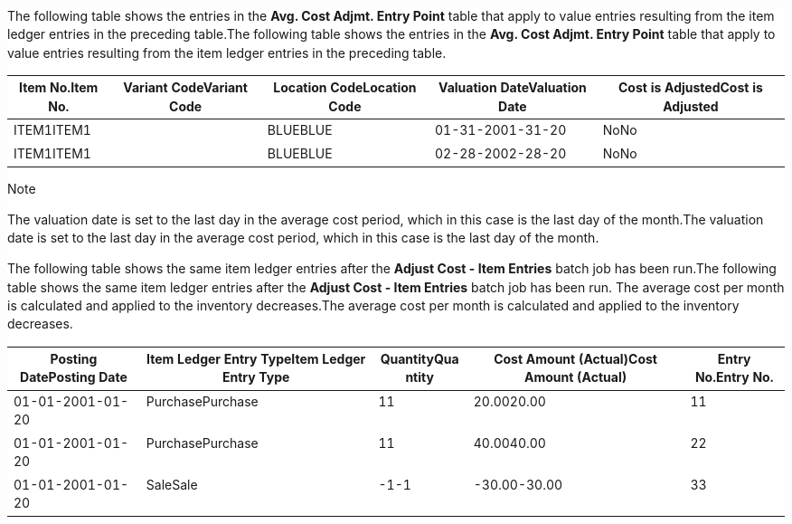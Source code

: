  <span data-ttu-id="a710f-284">The following table shows the entries in the **Avg. Cost Adjmt. Entry Point** table that apply to value entries resulting from the item ledger entries in the preceding table.</span><span class="sxs-lookup"><span data-stu-id="a710f-284">The following table shows the entries in the **Avg. Cost Adjmt. Entry Point** table that apply to value entries resulting from the item ledger entries in the preceding table.</span></span>  

|**<span data-ttu-id="a710f-285">Item No.</span><span class="sxs-lookup"><span data-stu-id="a710f-285">Item No.</span></span>**|**<span data-ttu-id="a710f-286">Variant Code</span><span class="sxs-lookup"><span data-stu-id="a710f-286">Variant Code</span></span>**|**<span data-ttu-id="a710f-287">Location Code</span><span class="sxs-lookup"><span data-stu-id="a710f-287">Location Code</span></span>**|**<span data-ttu-id="a710f-288">Valuation Date</span><span class="sxs-lookup"><span data-stu-id="a710f-288">Valuation Date</span></span>**|**<span data-ttu-id="a710f-289">Cost is Adjusted</span><span class="sxs-lookup"><span data-stu-id="a710f-289">Cost is Adjusted</span></span>**|  
|-------------------------------------|-----------------------------------------|------------------------------------------|-------------------------------------------|---------------------------------------------|  
|<span data-ttu-id="a710f-290">ITEM1</span><span class="sxs-lookup"><span data-stu-id="a710f-290">ITEM1</span></span>||<span data-ttu-id="a710f-291">BLUE</span><span class="sxs-lookup"><span data-stu-id="a710f-291">BLUE</span></span>|<span data-ttu-id="a710f-292">01-31-20</span><span class="sxs-lookup"><span data-stu-id="a710f-292">01-31-20</span></span>|<span data-ttu-id="a710f-293">No</span><span class="sxs-lookup"><span data-stu-id="a710f-293">No</span></span>|  
|<span data-ttu-id="a710f-294">ITEM1</span><span class="sxs-lookup"><span data-stu-id="a710f-294">ITEM1</span></span>||<span data-ttu-id="a710f-295">BLUE</span><span class="sxs-lookup"><span data-stu-id="a710f-295">BLUE</span></span>|<span data-ttu-id="a710f-296">02-28-20</span><span class="sxs-lookup"><span data-stu-id="a710f-296">02-28-20</span></span>|<span data-ttu-id="a710f-297">No</span><span class="sxs-lookup"><span data-stu-id="a710f-297">No</span></span>|  

> [!NOTE]  
>  <span data-ttu-id="a710f-298">The valuation date is set to the last day in the average cost period, which in this case is the last day of the month.</span><span class="sxs-lookup"><span data-stu-id="a710f-298">The valuation date is set to the last day in the average cost period, which in this case is the last day of the month.</span></span>  

 <span data-ttu-id="a710f-299">The following table shows the same item ledger entries after the **Adjust Cost - Item Entries** batch job has been run.</span><span class="sxs-lookup"><span data-stu-id="a710f-299">The following table shows the same item ledger entries after the **Adjust Cost - Item Entries** batch job has been run.</span></span> <span data-ttu-id="a710f-300">The average cost per month is calculated and applied to the inventory decreases.</span><span class="sxs-lookup"><span data-stu-id="a710f-300">The average cost per month is calculated and applied to the inventory decreases.</span></span>  

|**<span data-ttu-id="a710f-301">Posting Date</span><span class="sxs-lookup"><span data-stu-id="a710f-301">Posting Date</span></span>**|**<span data-ttu-id="a710f-302">Item Ledger Entry Type</span><span class="sxs-lookup"><span data-stu-id="a710f-302">Item Ledger Entry Type</span></span>**|**<span data-ttu-id="a710f-303">Quantity</span><span class="sxs-lookup"><span data-stu-id="a710f-303">Quantity</span></span>**|**<span data-ttu-id="a710f-304">Cost Amount (Actual)</span><span class="sxs-lookup"><span data-stu-id="a710f-304">Cost Amount (Actual)</span></span>**|**<span data-ttu-id="a710f-305">Entry No.</span><span class="sxs-lookup"><span data-stu-id="a710f-305">Entry No.</span></span>**|  
|---------------------------------------|---------------------------------------------------|------------------------------------|----------------------------------------------------|------------------------------------|  
|<span data-ttu-id="a710f-306">01-01-20</span><span class="sxs-lookup"><span data-stu-id="a710f-306">01-01-20</span></span>|<span data-ttu-id="a710f-307">Purchase</span><span class="sxs-lookup"><span data-stu-id="a710f-307">Purchase</span></span>|<span data-ttu-id="a710f-308">1</span><span class="sxs-lookup"><span data-stu-id="a710f-308">1</span></span>|<span data-ttu-id="a710f-309">20.00</span><span class="sxs-lookup"><span data-stu-id="a710f-309">20.00</span></span>|<span data-ttu-id="a710f-310">1</span><span class="sxs-lookup"><span data-stu-id="a710f-310">1</span></span>|  
|<span data-ttu-id="a710f-311">01-01-20</span><span class="sxs-lookup"><span data-stu-id="a710f-311">01-01-20</span></span>|<span data-ttu-id="a710f-312">Purchase</span><span class="sxs-lookup"><span data-stu-id="a710f-312">Purchase</span></span>|<span data-ttu-id="a710f-313">1</span><span class="sxs-lookup"><span data-stu-id="a710f-313">1</span></span>|<span data-ttu-id="a710f-314">40.00</span><span class="sxs-lookup"><span data-stu-id="a710f-314">40.00</span></span>|<span data-ttu-id="a710f-315">2</span><span class="sxs-lookup"><span data-stu-id="a710f-315">2</span></span>|  
|<span data-ttu-id="a710f-316">01-01-20</span><span class="sxs-lookup"><span data-stu-id="a710f-316">01-01-20</span></span>|<span data-ttu-id="a710f-317">Sale</span><span class="sxs-lookup"><span data-stu-id="a710f-317">Sale</span></span>|<span data-ttu-id="a710f-318">-1</span><span class="sxs-lookup"><span data-stu-id="a710f-318">-1</span></span>|<span data-ttu-id="a710f-319">-30.00</span><span class="sxs-lookup"><span data-stu-id="a710f-319">-30.00</span></span>|<span data-ttu-id="a710f-320">3</span><span class="sxs-lookup"><span data-stu-id="a710f-320">3</span></span>|  